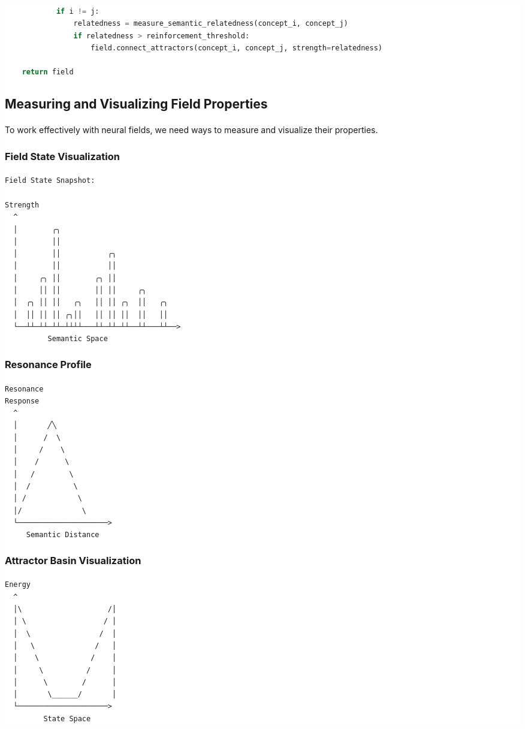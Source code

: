 ```python
            if i != j:
                relatedness = measure_semantic_relatedness(concept_i, concept_j)
                if relatedness > reinforcement_threshold:
                    field.connect_attractors(concept_i, concept_j, strength=relatedness)
    
    return field
```

## Measuring and Visualizing Field Properties

To work effectively with neural fields, we need ways to measure and visualize their properties.

### Field State Visualization

```
Field State Snapshot:
          
Strength   
  ^        
  │        ╭╮                            
  │        ││                            
  │        ││           ╭╮               
  │        ││           ││               
  │     ╭╮ ││        ╭╮ ││               
  │     ││ ││        ││ ││     ╭╮        
  │  ╭╮ ││ ││   ╭╮   ││ ││ ╭╮  ││   ╭╮   
  │  ││ ││ ││ ╭╮││   ││ ││ ││  ││   ││   
  └──┴┴─┴┴─┴┴─┴┴┴┴───┴┴─┴┴─┴┴──┴┴───┴┴──>
          Semantic Space
```

### Resonance Profile

```
Resonance
Response    
  ^        
  │       ╱╲               
  │      /  \              
  │     /    \             
  │    /      \            
  │   /        \           
  │  /          \          
  │ /            \         
  │/              \        
  └─────────────────────> 
     Semantic Distance
```

### Attractor Basin Visualization

```
Energy    
  ^        
  │\                    /│
  │ \                  / │
  │  \                /  │
  │   \              /   │
  │    \            /    │
  │     \          /     │
  │      \        /      │
  │       \______/       │
  └─────────────────────> 
         State Space
```